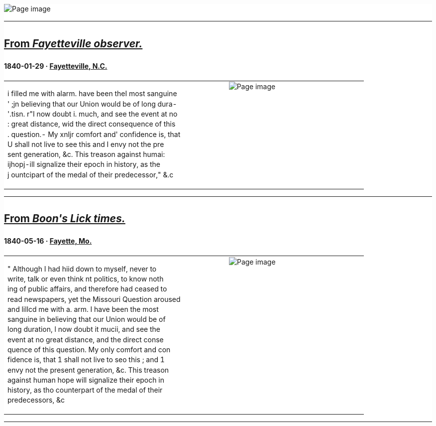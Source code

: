</td><td style="width: 50%; max-height: 75%; margin: auto; display: block;">
<img alt="Page image" src="https://newspapers.digitalnc.org/images/iiif/batch_ncu_RalRegNCWA30n_ver01%2Fdata%2F1840011701%2F0010.jp2/pct:20.50014128284826,45.850267379679146,14.467363662051428,6.213903743315508/!600,600/0/default.jpg"/>
</td>
</tr></table>

---

## [From _Fayetteville observer._](https://newspapers.digitalnc.org/lccn/sn83045228/1840-01-29/ed-1/seq-2/)

#### 1840-01-29 &middot; [Fayetteville, N.C.](http://dbpedia.org/resource/Fayetteville%2C_North_Carolina)

<table style="width: 100%;"><tr><td style="width: 50%">

  
i filled me with alarm. have been theI most sanguine  
&#x27; ;jn believing that our Union would be of long dura-  
&#x27;.tisn. r&quot;I now doubt i. much, and see the event at no  
: great distance, wid the direct consequence of this  
. question.- My xnljr comfort and&#x27; confidence is, that  
U shall not live to see this and I envy not the pre­  
sent generation, &amp;c. This treason against humai:  
ijhopj-ill signalize their epoch in history, as the  
j ountcipart of the medal of their predecessor,&quot; &amp;.c
</td><td style="width: 50%; max-height: 75%; margin: auto; display: block;">
<img alt="Page image" src="https://newspapers.digitalnc.org/images/iiif/batch_ncu_CarObsF9n_ver01%2Fdata%2F1840012901%2F0018.jp2/pct:4.685099846390169,22.202526035896298,15.898617511520737,4.343009084865943/!600,600/0/default.jpg"/>
</td>
</tr></table>

---

## [From _Boon's Lick times._](https://www.loc.gov/resource/sn83016957/1840-05-16/ed-1/?sp=2)

#### 1840-05-16 &middot; [Fayette, Mo.](http://dbpedia.org/resource/Fayette%2C_Missouri)

<table style="width: 100%;"><tr><td style="width: 50%">

  
&quot; Although I had hiid down to myself, never to  
write, talk or even think nt politics, to know noth  
ing of public affairs, and therefore had ceased to  
read newspapers, yet the Missouri Question aroused  
and lillcd me with a. arm. I have been the most  
sanguine in believing that our Union would be of  
long duration, l now doubt it mucii, and see the  
event at no great distance, and the direct conse  
quence of this question. My only comfort and con  
fidence is, that 1 shall not live to seo this ; and 1  
envy not the present generation, &amp;c. This treason  
against human hope will signalize their epoch in­  
history, as tho counterpart of the medal of their  
predecessors, &amp;c
</td><td style="width: 50%; max-height: 75%; margin: auto; display: block;">
<img alt="Page image" src="https://tile.loc.gov/image-services/iiif/service:ndnp:mohi:batch_mohi_henri_ver01:data:sn83016957:0020029242A:1840051601:0034/pct:19.7436924309171,20.85278555866791,14.697637164597516,7.282913165266106/!600,600/0/default.jpg"/>
</td>
</tr></table>

---